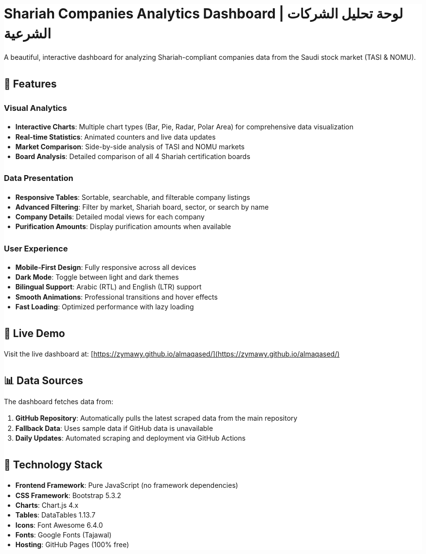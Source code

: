 # Shariah Companies Analytics Dashboard | لوحة تحليل الشركات الشرعية

A beautiful, interactive dashboard for analyzing Shariah-compliant companies data from the Saudi stock market (TASI & NOMU).

## 🌟 Features

### Visual Analytics
- **Interactive Charts**: Multiple chart types (Bar, Pie, Radar, Polar Area) for comprehensive data visualization
- **Real-time Statistics**: Animated counters and live data updates
- **Market Comparison**: Side-by-side analysis of TASI and NOMU markets
- **Board Analysis**: Detailed comparison of all 4 Shariah certification boards

### Data Presentation
- **Responsive Tables**: Sortable, searchable, and filterable company listings
- **Advanced Filtering**: Filter by market, Shariah board, sector, or search by name
- **Company Details**: Detailed modal views for each company
- **Purification Amounts**: Display purification amounts when available

### User Experience
- **Mobile-First Design**: Fully responsive across all devices
- **Dark Mode**: Toggle between light and dark themes
- **Bilingual Support**: Arabic (RTL) and English (LTR) support
- **Smooth Animations**: Professional transitions and hover effects
- **Fast Loading**: Optimized performance with lazy loading

## 🚀 Live Demo

Visit the live dashboard at: [https://zymawy.github.io/almaqased/](https://zymawy.github.io/almaqased/)

## 📊 Data Sources

The dashboard fetches data from:
1. **GitHub Repository**: Automatically pulls the latest scraped data from the main repository
2. **Fallback Data**: Uses sample data if GitHub data is unavailable
3. **Daily Updates**: Automated scraping and deployment via GitHub Actions

## 🎨 Technology Stack

- **Frontend Framework**: Pure JavaScript (no framework dependencies)
- **CSS Framework**: Bootstrap 5.3.2
- **Charts**: Chart.js 4.x
- **Tables**: DataTables 1.13.7
- **Icons**: Font Awesome 6.4.0
- **Fonts**: Google Fonts (Tajawal)
- **Hosting**: GitHub Pages (100% free)
